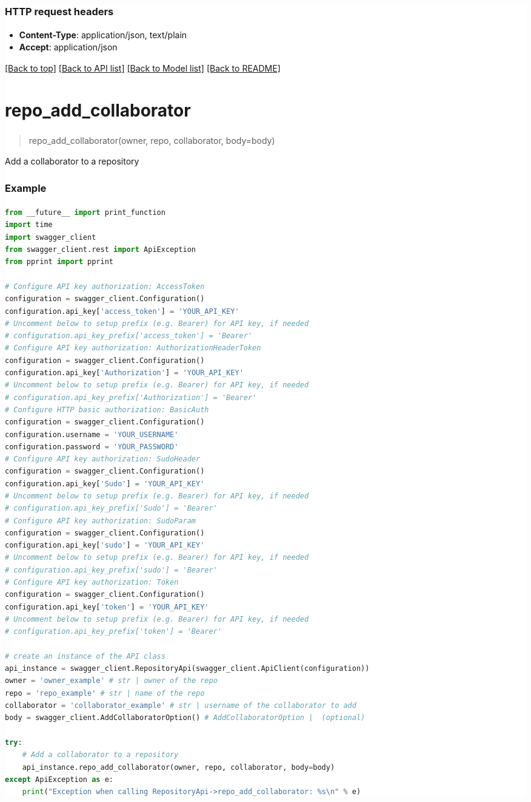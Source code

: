 ### HTTP request headers

 - **Content-Type**: application/json, text/plain
 - **Accept**: application/json

[[Back to top]](#) [[Back to API list]](../README.md#documentation-for-api-endpoints) [[Back to Model list]](../README.md#documentation-for-models) [[Back to README]](../README.md)

# **repo_add_collaborator**
> repo_add_collaborator(owner, repo, collaborator, body=body)

Add a collaborator to a repository

### Example
```python
from __future__ import print_function
import time
import swagger_client
from swagger_client.rest import ApiException
from pprint import pprint

# Configure API key authorization: AccessToken
configuration = swagger_client.Configuration()
configuration.api_key['access_token'] = 'YOUR_API_KEY'
# Uncomment below to setup prefix (e.g. Bearer) for API key, if needed
# configuration.api_key_prefix['access_token'] = 'Bearer'
# Configure API key authorization: AuthorizationHeaderToken
configuration = swagger_client.Configuration()
configuration.api_key['Authorization'] = 'YOUR_API_KEY'
# Uncomment below to setup prefix (e.g. Bearer) for API key, if needed
# configuration.api_key_prefix['Authorization'] = 'Bearer'
# Configure HTTP basic authorization: BasicAuth
configuration = swagger_client.Configuration()
configuration.username = 'YOUR_USERNAME'
configuration.password = 'YOUR_PASSWORD'
# Configure API key authorization: SudoHeader
configuration = swagger_client.Configuration()
configuration.api_key['Sudo'] = 'YOUR_API_KEY'
# Uncomment below to setup prefix (e.g. Bearer) for API key, if needed
# configuration.api_key_prefix['Sudo'] = 'Bearer'
# Configure API key authorization: SudoParam
configuration = swagger_client.Configuration()
configuration.api_key['sudo'] = 'YOUR_API_KEY'
# Uncomment below to setup prefix (e.g. Bearer) for API key, if needed
# configuration.api_key_prefix['sudo'] = 'Bearer'
# Configure API key authorization: Token
configuration = swagger_client.Configuration()
configuration.api_key['token'] = 'YOUR_API_KEY'
# Uncomment below to setup prefix (e.g. Bearer) for API key, if needed
# configuration.api_key_prefix['token'] = 'Bearer'

# create an instance of the API class
api_instance = swagger_client.RepositoryApi(swagger_client.ApiClient(configuration))
owner = 'owner_example' # str | owner of the repo
repo = 'repo_example' # str | name of the repo
collaborator = 'collaborator_example' # str | username of the collaborator to add
body = swagger_client.AddCollaboratorOption() # AddCollaboratorOption |  (optional)

try:
    # Add a collaborator to a repository
    api_instance.repo_add_collaborator(owner, repo, collaborator, body=body)
except ApiException as e:
    print("Exception when calling RepositoryApi->repo_add_collaborator: %s\n" % e)
```